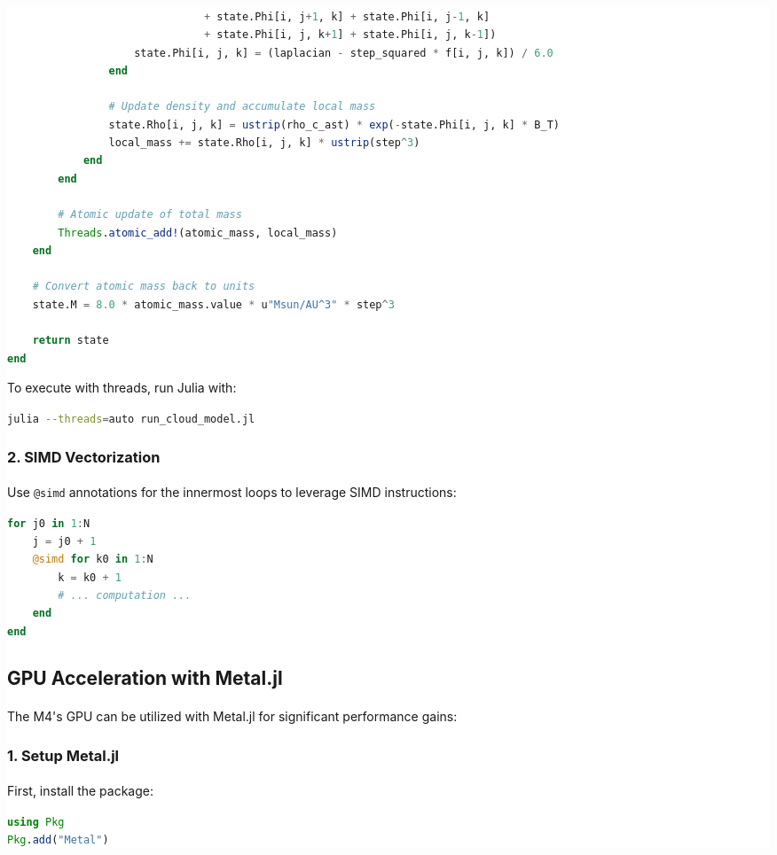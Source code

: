 ```julia
                               + state.Phi[i, j+1, k] + state.Phi[i, j-1, k]
                               + state.Phi[i, j, k+1] + state.Phi[i, j, k-1])
                    state.Phi[i, j, k] = (laplacian - step_squared * f[i, j, k]) / 6.0
                end
                
                # Update density and accumulate local mass
                state.Rho[i, j, k] = ustrip(rho_c_ast) * exp(-state.Phi[i, j, k] * B_T)
                local_mass += state.Rho[i, j, k] * ustrip(step^3)
            end
        end
        
        # Atomic update of total mass
        Threads.atomic_add!(atomic_mass, local_mass)
    end
    
    # Convert atomic mass back to units
    state.M = 8.0 * atomic_mass.value * u"Msun/AU^3" * step^3
    
    return state
end
```

To execute with threads, run Julia with:
```bash
julia --threads=auto run_cloud_model.jl
```

### 2. SIMD Vectorization

Use `@simd` annotations for the innermost loops to leverage SIMD instructions:

```julia
for j0 in 1:N
    j = j0 + 1
    @simd for k0 in 1:N
        k = k0 + 1
        # ... computation ...
    end
end
```

## GPU Acceleration with Metal.jl

The M4's GPU can be utilized with Metal.jl for significant performance gains:

### 1. Setup Metal.jl

First, install the package:
```julia
using Pkg
Pkg.add("Metal")
```
